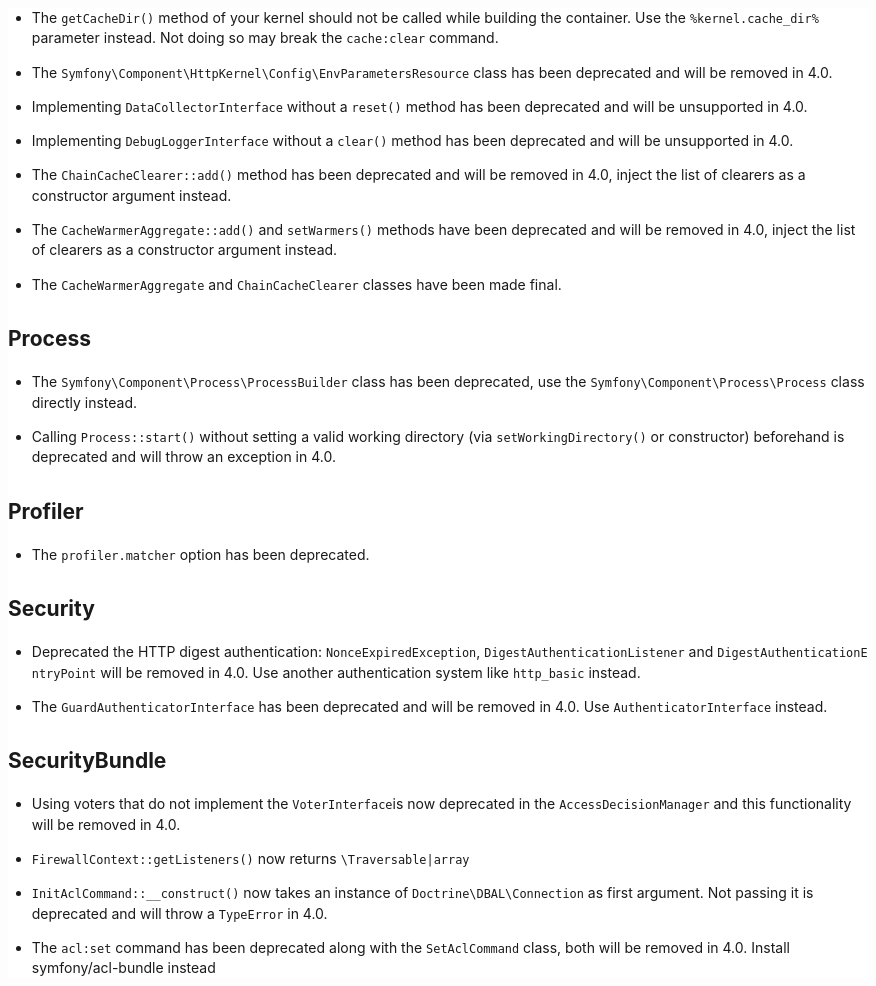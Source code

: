  * The `getCacheDir()` method of your kernel should not be called while building the container.
   Use the `%kernel.cache_dir%` parameter instead. Not doing so may break the `cache:clear` command.

 * The `Symfony\Component\HttpKernel\Config\EnvParametersResource` class has been deprecated and will be removed in 4.0.

 * Implementing `DataCollectorInterface` without a `reset()` method has been deprecated and will be unsupported in 4.0.

 * Implementing `DebugLoggerInterface` without a `clear()` method has been deprecated and will be unsupported in 4.0.

 * The `ChainCacheClearer::add()` method has been deprecated and will be removed in 4.0,
   inject the list of clearers as a constructor argument instead.

 * The `CacheWarmerAggregate::add()` and `setWarmers()` methods have been deprecated and will be removed in 4.0,
   inject the list of clearers as a constructor argument instead.

 * The `CacheWarmerAggregate` and `ChainCacheClearer` classes have been made final.

Process
-------

 * The `Symfony\Component\Process\ProcessBuilder` class has been deprecated,
   use the `Symfony\Component\Process\Process` class directly instead.

 * Calling `Process::start()` without setting a valid working directory (via `setWorkingDirectory()` or constructor) beforehand is deprecated and will throw an exception in 4.0.

Profiler
--------

 * The `profiler.matcher` option has been deprecated.

Security
--------

 * Deprecated the HTTP digest authentication: `NonceExpiredException`,
   `DigestAuthenticationListener` and `DigestAuthenticationEntryPoint` will be
   removed in 4.0. Use another authentication system like `http_basic` instead.

 * The `GuardAuthenticatorInterface` has been deprecated and will be removed in 4.0.
   Use `AuthenticatorInterface` instead.

SecurityBundle
--------------

 * Using voters that do not implement the `VoterInterface`is now deprecated in
   the `AccessDecisionManager` and this functionality will be removed in 4.0.

 * `FirewallContext::getListeners()` now returns `\Traversable|array`

 * `InitAclCommand::__construct()` now takes an instance of
   `Doctrine\DBAL\Connection`  as first argument. Not passing it is
    deprecated and will throw a `TypeError` in 4.0.

 * The `acl:set` command has been deprecated along with the `SetAclCommand` class,
   both will be removed in 4.0. Install symfony/acl-bundle instead
